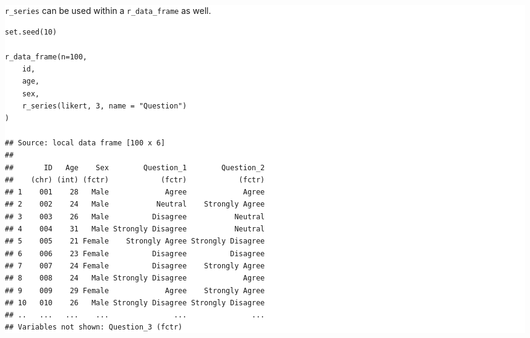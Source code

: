 `r_series` can be used within a `r_data_frame` as well.

    set.seed(10)

    r_data_frame(n=100,
        id,
        age,
        sex,
        r_series(likert, 3, name = "Question")
    )

    ## Source: local data frame [100 x 6]
    ## 
    ##       ID   Age    Sex        Question_1        Question_2
    ##    (chr) (int) (fctr)            (fctr)            (fctr)
    ## 1    001    28   Male             Agree             Agree
    ## 2    002    24   Male           Neutral    Strongly Agree
    ## 3    003    26   Male          Disagree           Neutral
    ## 4    004    31   Male Strongly Disagree           Neutral
    ## 5    005    21 Female    Strongly Agree Strongly Disagree
    ## 6    006    23 Female          Disagree          Disagree
    ## 7    007    24 Female          Disagree    Strongly Agree
    ## 8    008    24   Male Strongly Disagree             Agree
    ## 9    009    29 Female             Agree    Strongly Agree
    ## 10   010    26   Male Strongly Disagree Strongly Disagree
    ## ..   ...   ...    ...               ...               ...
    ## Variables not shown: Question_3 (fctr)
